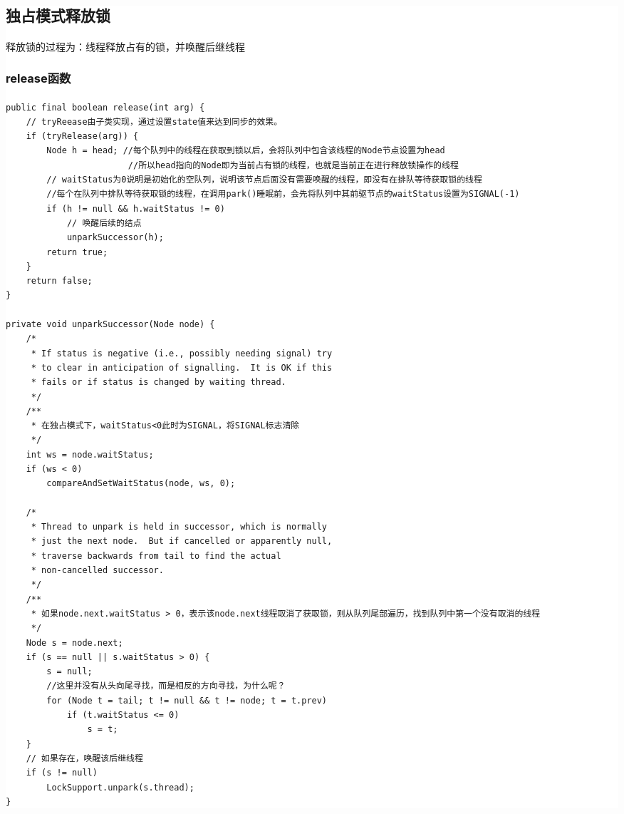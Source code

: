 ## 独占模式释放锁
释放锁的过程为：线程释放占有的锁，并唤醒后继线程
### release函数

	public final boolean release(int arg) {
    	// tryReease由子类实现，通过设置state值来达到同步的效果。
    	if (tryRelease(arg)) {
        	Node h = head; //每个队列中的线程在获取到锁以后，会将队列中包含该线程的Node节点设置为head
							//所以head指向的Node即为当前占有锁的线程，也就是当前正在进行释放锁操作的线程
       	 	// waitStatus为0说明是初始化的空队列，说明该节点后面没有需要唤醒的线程，即没有在排队等待获取锁的线程
			//每个在队列中排队等待获取锁的线程，在调用park()睡眠前，会先将队列中其前驱节点的waitStatus设置为SIGNAL(-1)
        	if (h != null && h.waitStatus != 0)
            	// 唤醒后续的结点
            	unparkSuccessor(h);
        	return true;
    	}
    	return false;
	} 

	private void unparkSuccessor(Node node) {
        /*
         * If status is negative (i.e., possibly needing signal) try
         * to clear in anticipation of signalling.  It is OK if this
         * fails or if status is changed by waiting thread.
         */
        /**
         * 在独占模式下，waitStatus<0此时为SIGNAL，将SIGNAL标志清除
         */
        int ws = node.waitStatus;
        if (ws < 0)
            compareAndSetWaitStatus(node, ws, 0);

        /*
         * Thread to unpark is held in successor, which is normally
         * just the next node.  But if cancelled or apparently null,
         * traverse backwards from tail to find the actual
         * non-cancelled successor.
         */
        /**
         * 如果node.next.waitStatus > 0，表示该node.next线程取消了获取锁，则从队列尾部遍历，找到队列中第一个没有取消的线程
         */
        Node s = node.next;
        if (s == null || s.waitStatus > 0) {
            s = null;
            //这里并没有从头向尾寻找，而是相反的方向寻找，为什么呢？
            for (Node t = tail; t != null && t != node; t = t.prev)
                if (t.waitStatus <= 0)
                    s = t;
        }
        // 如果存在，唤醒该后继线程
        if (s != null)
            LockSupport.unpark(s.thread);
    }
